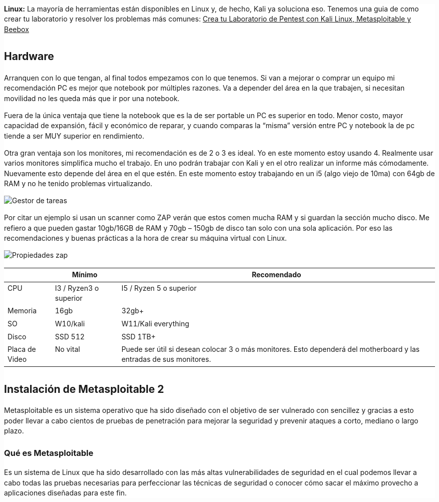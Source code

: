**Linux:** La mayoría de herramientas están disponibles en Linux y, de hecho, Kali ya soluciona eso. Tenemos una guia de como crear tu laboratorio y resolver los problemas más comunes: [Crea tu Laboratorio de Pentest con Kali Linux, Metasploitable y Beebox](https://achirou.com/crea-tu-laboratorio-de-pentest-con-kali-linux-metasploitable-y-beebox/)

## Hardware

Arranquen con lo que tengan, al final todos empezamos con lo que tenemos. Si van a mejorar o comprar un equipo mi recomendación PC es mejor que notebook por múltiples razones. Va a depender del área en la que trabajen, si necesitan movilidad no les queda más que ir por una notebook.

Fuera de la única ventaja que tiene la notebook que es la de ser portable un PC es superior en todo. Menor costo, mayor capacidad de expansión, fácil y económico de reparar, y cuando comparas la “misma” versión entre PC y notebook la de pc tiende a ser MUY superior en rendimiento.

Otra gran ventaja son los monitores, mi recomendación es de 2 o 3 es ideal. Yo en este momento estoy usando 4. Realmente usar varios monitores simplifica mucho el trabajo. En uno podrán trabajar con Kali y en el otro realizar un informe más cómodamente. Nuevamente esto depende del área en el que estén. En este momento estoy trabajando en un i5 (algo viejo de 10ma) con 64gb de RAM y no he tenido problemas virtualizando.

![Gestor de tareas](https://github.com/4GeeksAcademy/cybersecurity-syllabus/blob/main/assets/gestor-tareas.png?raw=true)

Por citar un ejemplo si usan un scanner como ZAP verán que estos comen mucha RAM y si guardan la sección mucho disco. Me refiero a que pueden gastar 10gb/16GB de RAM y 70gb – 150gb de disco tan solo con una sola aplicación. Por eso las recomendaciones y buenas prácticas a la hora de crear su máquina virtual con Linux.

![Propiedades zap](https://github.com/4GeeksAcademy/cybersecurity-syllabus/blob/main/assets/propiedades-zap.png?raw=true)

|  | Mínimo | Recomendado |
| --- | --- | --- |
| CPU | I3 / Ryzen3 o superior | I5 / Ryzen 5 o superior |
| Memoria | 16gb | 32gb+ |
| SO | W10/kali | W11/Kali everything |
| Disco | SSD 512 | SSD 1TB+ |
| Placa de Video | No vital | Puede ser útil si desean colocar 3 o más monitores. Esto dependerá del motherboard y las entradas de sus monitores. |

## Instalación de Metasploitable 2

Metasploitable es un sistema operativo que ha sido diseñado con el objetivo de ser vulnerado con sencillez y gracias a esto poder llevar a cabo cientos de pruebas de penetración para mejorar la seguridad y prevenir ataques a corto, mediano o largo plazo.

### Qué es Metasploitable

Es un sistema de Linux que ha sido desarrollado con las más altas vulnerabilidades de seguridad en el cual podemos llevar a cabo todas las pruebas necesarias para perfeccionar las técnicas de seguridad o conocer cómo sacar el máximo provecho a aplicaciones diseñadas para este fin.
